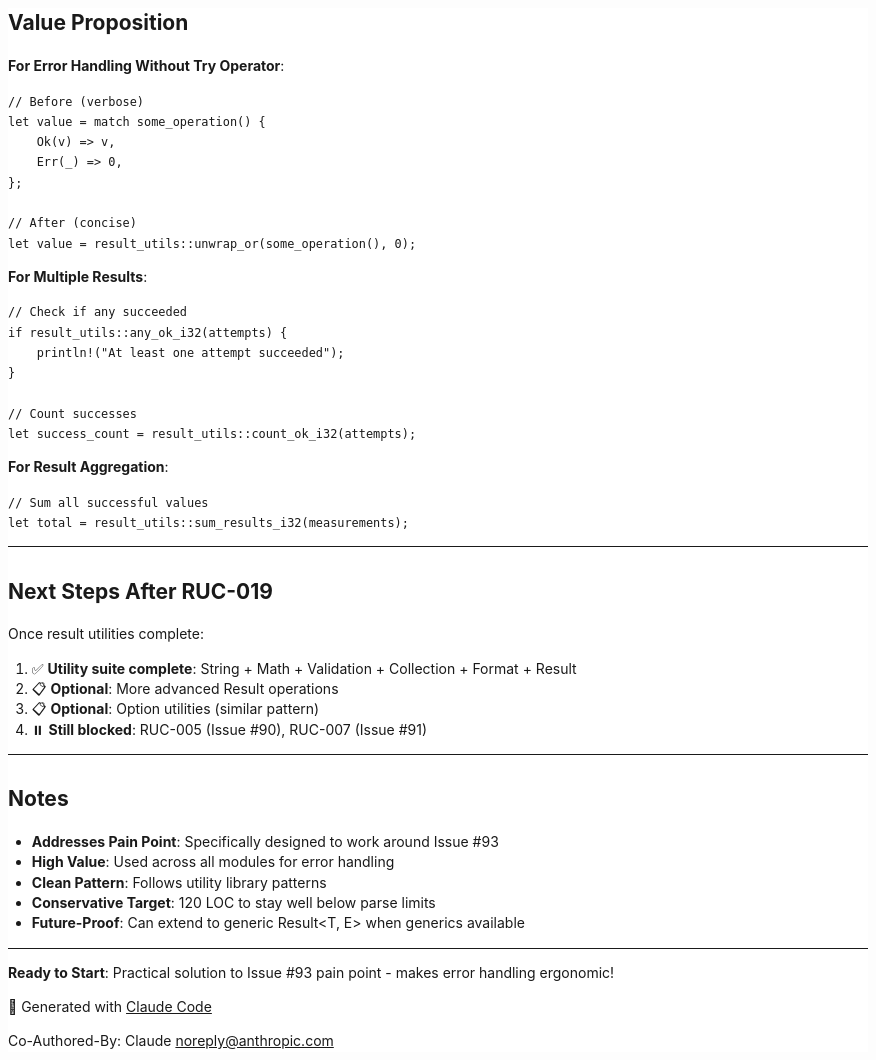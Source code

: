 
## Value Proposition

**For Error Handling Without Try Operator**:
```ruchy
// Before (verbose)
let value = match some_operation() {
    Ok(v) => v,
    Err(_) => 0,
};

// After (concise)
let value = result_utils::unwrap_or(some_operation(), 0);
```

**For Multiple Results**:
```ruchy
// Check if any succeeded
if result_utils::any_ok_i32(attempts) {
    println!("At least one attempt succeeded");
}

// Count successes
let success_count = result_utils::count_ok_i32(attempts);
```

**For Result Aggregation**:
```ruchy
// Sum all successful values
let total = result_utils::sum_results_i32(measurements);
```

---

## Next Steps After RUC-019

Once result utilities complete:
1. ✅ **Utility suite complete**: String + Math + Validation + Collection + Format + Result
2. 📋 **Optional**: More advanced Result operations
3. 📋 **Optional**: Option<T> utilities (similar pattern)
4. ⏸️  **Still blocked**: RUC-005 (Issue #90), RUC-007 (Issue #91)

---

## Notes

- **Addresses Pain Point**: Specifically designed to work around Issue #93
- **High Value**: Used across all modules for error handling
- **Clean Pattern**: Follows utility library patterns
- **Conservative Target**: 120 LOC to stay well below parse limits
- **Future-Proof**: Can extend to generic Result<T, E> when generics available

---

**Ready to Start**: Practical solution to Issue #93 pain point - makes error handling ergonomic!

🤖 Generated with [Claude Code](https://claude.com/claude-code)

Co-Authored-By: Claude <noreply@anthropic.com>
